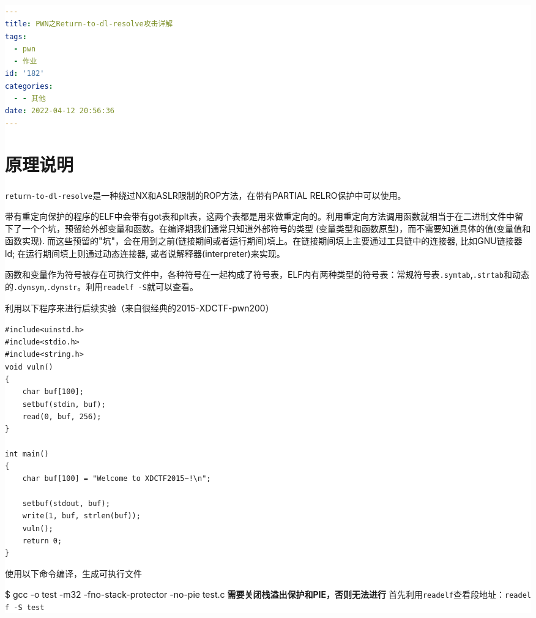 ```yaml
---
title: PWN之Return-to-dl-resolve攻击详解
tags:
  - pwn
  - 作业
id: '182'
categories:
  - - 其他
date: 2022-04-12 20:56:36
---
```


# 原理说明

`return-to-dl-resolve`是一种绕过NX和ASLR限制的ROP方法，在带有PARTIAL RELRO保护中可以使用。

带有重定向保护的程序的ELF中会带有got表和plt表，这两个表都是用来做重定向的。利用重定向方法调用函数就相当于在二进制文件中留下了一个个坑，预留给外部变量和函数。在编译期我们通常只知道外部符号的类型 (变量类型和函数原型)，而不需要知道具体的值(变量值和函数实现). 而这些预留的"坑"，会在用到之前(链接期间或者运行期间)填上。在链接期间填上主要通过工具链中的连接器, 比如GNU链接器ld; 在运行期间填上则通过动态连接器, 或者说解释器(interpreter)来实现。

函数和变量作为符号被存在可执行文件中，各种符号在一起构成了符号表，ELF内有两种类型的符号表：常规符号表`.symtab`,`.strtab`和动态的`.dynsym`,`.dynstr`。利用`readelf -S`就可以查看。

利用以下程序来进行后续实验（来自很经典的2015-XDCTF-pwn200）

```
#include<uinstd.h>
#include<stdio.h>
#include<string.h>
void vuln()
{
    char buf[100];
    setbuf(stdin, buf);
    read(0, buf, 256);
}

int main()
{
    char buf[100] = "Welcome to XDCTF2015~!\n";

    setbuf(stdout, buf);
    write(1, buf, strlen(buf));
    vuln();
    return 0;
}
```

使用以下命令编译，生成可执行文件

$ gcc -o test -m32 -fno-stack-protector -no-pie test.c
**需要关闭栈溢出保护和PIE，否则无法进行**
首先利用`readelf`查看段地址：`readelf -S test`
